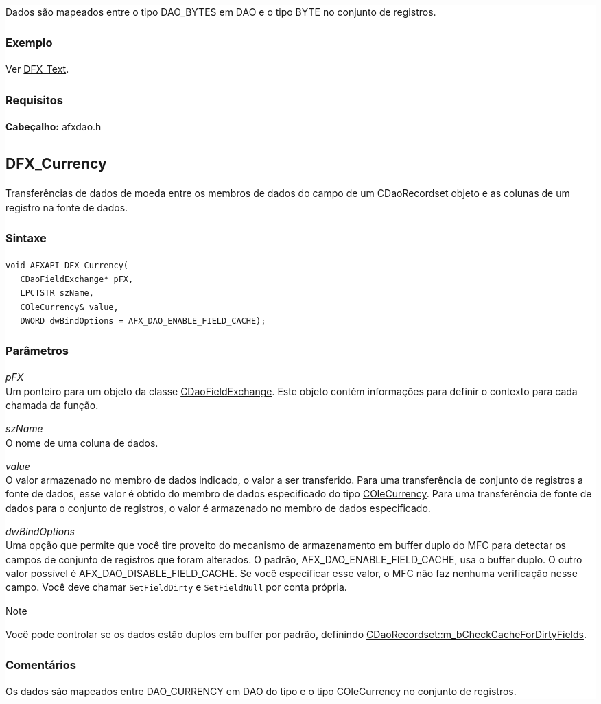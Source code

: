 Dados são mapeados entre o tipo DAO_BYTES em DAO e o tipo BYTE no conjunto de registros.

### <a name="example"></a>Exemplo

Ver [DFX_Text](#dfx_text).

### <a name="requirements"></a>Requisitos

**Cabeçalho:** afxdao.h

## <a name="dfx_currency"></a>  DFX_Currency

Transferências de dados de moeda entre os membros de dados do campo de um [CDaoRecordset](cdaorecordset-class.md) objeto e as colunas de um registro na fonte de dados.

### <a name="syntax"></a>Sintaxe

```
void AFXAPI DFX_Currency(
   CDaoFieldExchange* pFX,
   LPCTSTR szName,
   COleCurrency& value,
   DWORD dwBindOptions = AFX_DAO_ENABLE_FIELD_CACHE);
```

### <a name="parameters"></a>Parâmetros

*pFX*<br/>
Um ponteiro para um objeto da classe [CDaoFieldExchange](cdaofieldexchange-class.md). Este objeto contém informações para definir o contexto para cada chamada da função.

*szName*<br/>
O nome de uma coluna de dados.

*value*<br/>
O valor armazenado no membro de dados indicado, o valor a ser transferido. Para uma transferência de conjunto de registros a fonte de dados, esse valor é obtido do membro de dados especificado do tipo [COleCurrency](colecurrency-class.md). Para uma transferência de fonte de dados para o conjunto de registros, o valor é armazenado no membro de dados especificado.

*dwBindOptions*<br/>
Uma opção que permite que você tire proveito do mecanismo de armazenamento em buffer duplo do MFC para detectar os campos de conjunto de registros que foram alterados. O padrão, AFX_DAO_ENABLE_FIELD_CACHE, usa o buffer duplo. O outro valor possível é AFX_DAO_DISABLE_FIELD_CACHE. Se você especificar esse valor, o MFC não faz nenhuma verificação nesse campo. Você deve chamar `SetFieldDirty` e `SetFieldNull` por conta própria.

> [!NOTE]
>  Você pode controlar se os dados estão duplos em buffer por padrão, definindo [CDaoRecordset::m_bCheckCacheForDirtyFields](cdaorecordset-class.md#m_bcheckcachefordirtyfields).

### <a name="remarks"></a>Comentários

Os dados são mapeados entre DAO_CURRENCY em DAO do tipo e o tipo [COleCurrency](colecurrency-class.md) no conjunto de registros.
